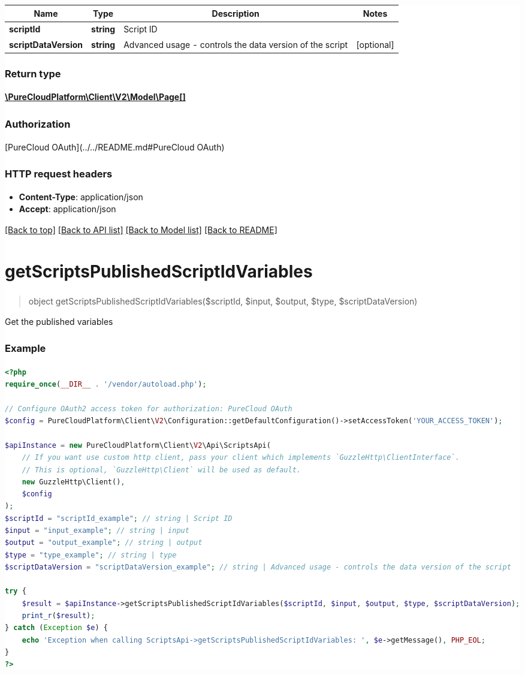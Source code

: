 Name | Type | Description  | Notes
------------- | ------------- | ------------- | -------------
 **scriptId** | **string**| Script ID |
 **scriptDataVersion** | **string**| Advanced usage - controls the data version of the script | [optional]

### Return type

[**\PureCloudPlatform\Client\V2\Model\Page[]**](../Model/Page.md)

### Authorization

[PureCloud OAuth](../../README.md#PureCloud OAuth)

### HTTP request headers

 - **Content-Type**: application/json
 - **Accept**: application/json

[[Back to top]](#) [[Back to API list]](../../README.md#documentation-for-api-endpoints) [[Back to Model list]](../../README.md#documentation-for-models) [[Back to README]](../../README.md)

# **getScriptsPublishedScriptIdVariables**
> object getScriptsPublishedScriptIdVariables($scriptId, $input, $output, $type, $scriptDataVersion)

Get the published variables



### Example
```php
<?php
require_once(__DIR__ . '/vendor/autoload.php');

// Configure OAuth2 access token for authorization: PureCloud OAuth
$config = PureCloudPlatform\Client\V2\Configuration::getDefaultConfiguration()->setAccessToken('YOUR_ACCESS_TOKEN');

$apiInstance = new PureCloudPlatform\Client\V2\Api\ScriptsApi(
    // If you want use custom http client, pass your client which implements `GuzzleHttp\ClientInterface`.
    // This is optional, `GuzzleHttp\Client` will be used as default.
    new GuzzleHttp\Client(),
    $config
);
$scriptId = "scriptId_example"; // string | Script ID
$input = "input_example"; // string | input
$output = "output_example"; // string | output
$type = "type_example"; // string | type
$scriptDataVersion = "scriptDataVersion_example"; // string | Advanced usage - controls the data version of the script

try {
    $result = $apiInstance->getScriptsPublishedScriptIdVariables($scriptId, $input, $output, $type, $scriptDataVersion);
    print_r($result);
} catch (Exception $e) {
    echo 'Exception when calling ScriptsApi->getScriptsPublishedScriptIdVariables: ', $e->getMessage(), PHP_EOL;
}
?>
```
